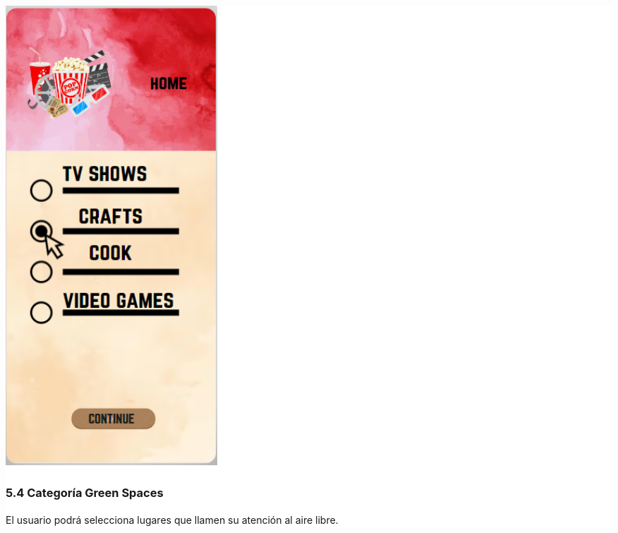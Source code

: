 <img src="Images/Página-Home-Categoría.png" alt="Página-Travel-Categoría" width="300" />

### 5.4 Categoría Green Spaces
El usuario podrá selecciona lugares que llamen su atención al aire libre.
